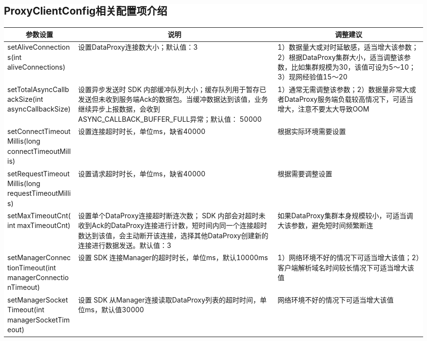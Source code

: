 ## ProxyClientConfig相关配置项介绍

| 参数设置                                                      | 说明                                                                                                                | 调整建议                                                                            |
|-----------------------------------------------------------|-------------------------------------------------------------------------------------------------------------------|---------------------------------------------------------------------------------|
| setAliveConnections(int aliveConnections)                 | 设置DataProxy连接数大小；默认值：3                                                                                            | 1）数据量大或对时延敏感，适当增大该参数；2）根据DataProxy集群大小，适当调整该参数，比如集群规模为30，该值可设为5～10；3）现网经验值15～20 |
| setTotalAsyncCallbackSize(int asyncCallbackSize)          | 设置异步发送时 SDK 内部缓冲队列大小；缓存队列用于暂存已发送但未收到服务端Ack的数据包。当缓冲数据达到该值，业务继续异步上报数据，会收到ASYNC_CALLBACK_BUFFER_FULL异常；默认值： 50000    | 1）通常无需调整该参数；2）数据量非常大或者DataProxy服务端负载较高情况下，可适当增大，注意不要太大导致OOM                     |
| setConnectTimeoutMillis(long connectTimeoutMillis)        | 设置连接超时时长，单位ms，缺省40000                                                                                             | 根据实际环境需要设置                                                                      |
| setRequestTimeoutMillis(long requestTimeoutMillis)        | 设置请求超时时长，单位ms，缺省40000                                                                                             | 根据需要调整设置                                                                        |
| setMaxTimeoutCnt(int maxTimeoutCnt)                       | 设置单个DataProxy连接超时断连次数； SDK 内部会对超时未收到Ack的DataProxy连接进行计数，短时间内同一个连接超时数达到该值，会主动断开该连接，选择其他DataProxy创建新的连接进行数据发送。默认值：3 | 如果DataProxy集群本身规模较小，可适当调大该参数，避免短时间频繁断连                                          |
| setManagerConnectionTimeout(int managerConnectionTimeout) | 设置 SDK 连接Manager的超时时长，单位ms，默认10000ms                                                                              | 1）网络环境不好的情况下可适当增大该值；2）客户端解析域名时间较长情况下可适当增大该值                                     |
| setManagerSocketTimeout(int managerSocketTimeout)         | 设置 SDK 从Manager连接读取DataProxy列表的超时时间，单位ms，默认值30000                                                                 | 网络环境不好的情况下可适当增大该值                                                               |